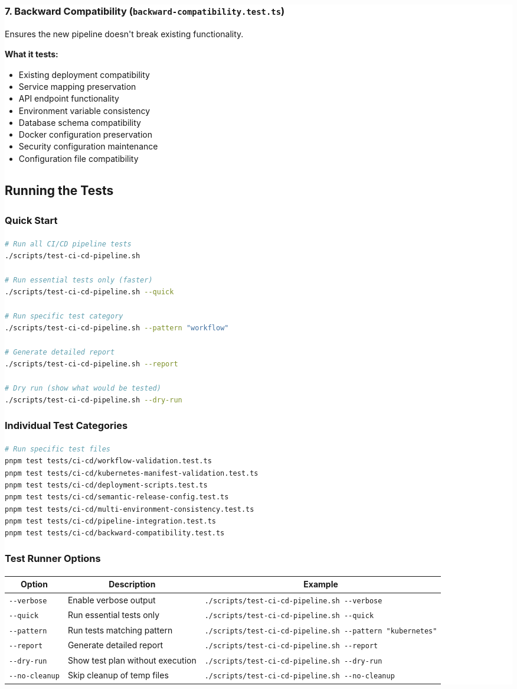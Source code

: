 ### 7. Backward Compatibility (`backward-compatibility.test.ts`)

Ensures the new pipeline doesn't break existing functionality.

**What it tests:**
- Existing deployment compatibility
- Service mapping preservation
- API endpoint functionality
- Environment variable consistency
- Database schema compatibility
- Docker configuration preservation
- Security configuration maintenance
- Configuration file compatibility

## Running the Tests

### Quick Start

```bash
# Run all CI/CD pipeline tests
./scripts/test-ci-cd-pipeline.sh

# Run essential tests only (faster)
./scripts/test-ci-cd-pipeline.sh --quick

# Run specific test category
./scripts/test-ci-cd-pipeline.sh --pattern "workflow"

# Generate detailed report
./scripts/test-ci-cd-pipeline.sh --report

# Dry run (show what would be tested)
./scripts/test-ci-cd-pipeline.sh --dry-run
```

### Individual Test Categories

```bash
# Run specific test files
pnpm test tests/ci-cd/workflow-validation.test.ts
pnpm test tests/ci-cd/kubernetes-manifest-validation.test.ts
pnpm test tests/ci-cd/deployment-scripts.test.ts
pnpm test tests/ci-cd/semantic-release-config.test.ts
pnpm test tests/ci-cd/multi-environment-consistency.test.ts
pnpm test tests/ci-cd/pipeline-integration.test.ts
pnpm test tests/ci-cd/backward-compatibility.test.ts
```

### Test Runner Options

| Option | Description | Example |
|--------|-------------|---------|
| `--verbose` | Enable verbose output | `./scripts/test-ci-cd-pipeline.sh --verbose` |
| `--quick` | Run essential tests only | `./scripts/test-ci-cd-pipeline.sh --quick` |
| `--pattern` | Run tests matching pattern | `./scripts/test-ci-cd-pipeline.sh --pattern "kubernetes"` |
| `--report` | Generate detailed report | `./scripts/test-ci-cd-pipeline.sh --report` |
| `--dry-run` | Show test plan without execution | `./scripts/test-ci-cd-pipeline.sh --dry-run` |
| `--no-cleanup` | Skip cleanup of temp files | `./scripts/test-ci-cd-pipeline.sh --no-cleanup` |
